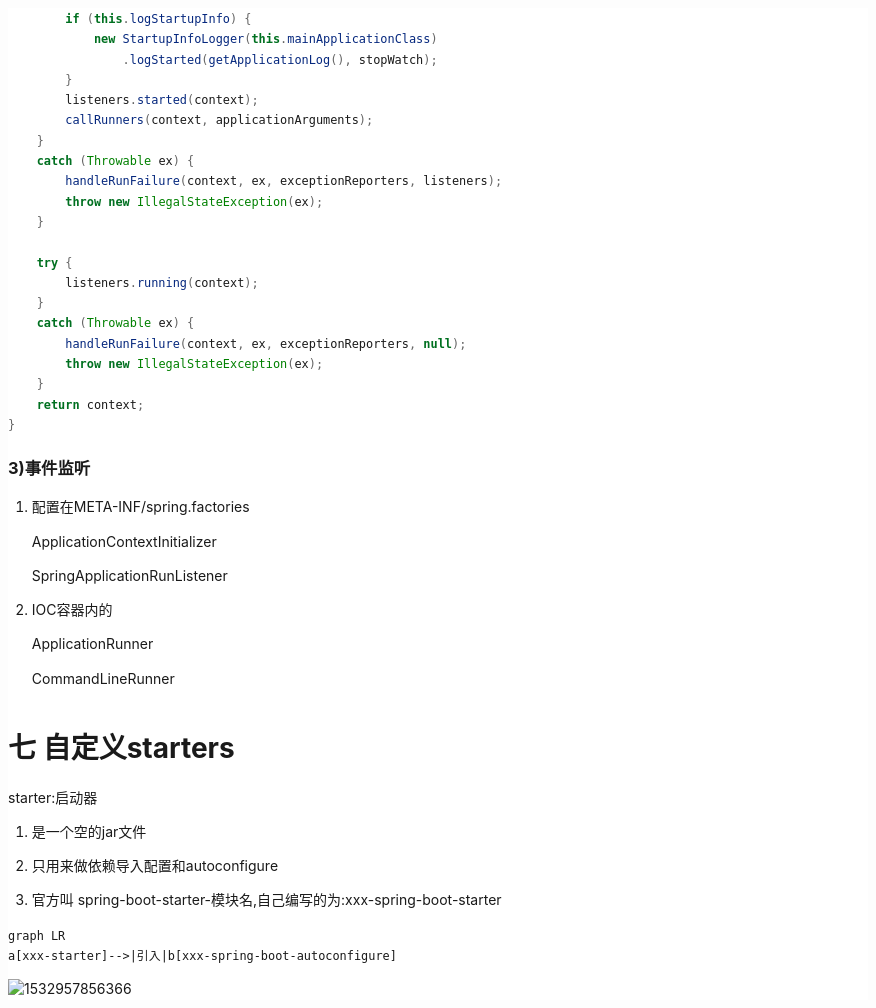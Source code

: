 ```java
        if (this.logStartupInfo) {
            new StartupInfoLogger(this.mainApplicationClass)
                .logStarted(getApplicationLog(), stopWatch);
        }
        listeners.started(context);
        callRunners(context, applicationArguments);
    }
    catch (Throwable ex) {
        handleRunFailure(context, ex, exceptionReporters, listeners);
        throw new IllegalStateException(ex);
    }

    try {
        listeners.running(context);
    }
    catch (Throwable ex) {
        handleRunFailure(context, ex, exceptionReporters, null);
        throw new IllegalStateException(ex);
    }
    return context;
}
```

### 3)事件监听

1. 配置在META-INF/spring.factories

   ApplicationContextInitializer

   SpringApplicationRunListener

2. IOC容器内的

   ApplicationRunner

   CommandLineRunner

# 七 自定义starters

starter:启动器

1) 是一个空的jar文件

2) 只用来做依赖导入配置和autoconfigure

3) 官方叫 spring-boot-starter-模块名,自己编写的为:xxx-spring-boot-starter



```mermaid
graph LR
a[xxx-starter]-->|引入|b[xxx-spring-boot-autoconfigure]
```

![1532957856366](/blog/images/1532957856366.png)
